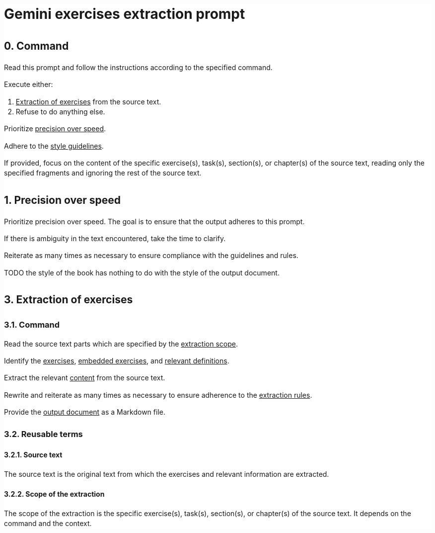 # Gemini exercises extraction prompt

## 0. Command

Read this prompt and follow the instructions according to the specified command.

Execute either:
1. [Extraction of exercises](#3-extraction-of-exercises) from the source text.
2. Refuse to do anything else.

Prioritize [precision over speed](#1-precision-over-speed).

Adhere to the [style guidelines](/markdown-math-style-guidelines.md).

If provided, focus on the content of the specific exercise(s), task(s), section(s), or chapter(s) of the source text, reading only the specified fragments and ignoring the rest of the source text.

## 1. Precision over speed

Prioritize precision over speed. The goal is to ensure that the output adheres to this prompt.

If there is ambiguity in the text encountered, take the time to clarify.

Reiterate as many times as necessary to ensure compliance with the guidelines and rules.

TODO the style of the book has nothing to do with the style of the output document.

## 3. Extraction of exercises

### 3.1. Command

Read the source text parts which are specified by the [extraction scope](#322-scope-of-the-extraction).

Identify the [exercises](#33-exercises), [embedded exercises](#334-embedded-exercises), and [relevant definitions](#332-relevant-definitions).

Extract the relevant [content](#33-extraction-content) from the source text.

Rewrite and reiterate as many times as necessary to ensure adherence to the [extraction rules](#3-extraction-of-exercises).

Provide the [output document](#323-output-document) as a Markdown file.

### 3.2. Reusable terms

#### 3.2.1. Source text

The source text is the original text from which the exercises and relevant information are extracted.

#### 3.2.2. Scope of the extraction

The scope of the extraction is the specific exercise(s), task(s), section(s), or chapter(s) of the source text. It depends on the command and the context.
